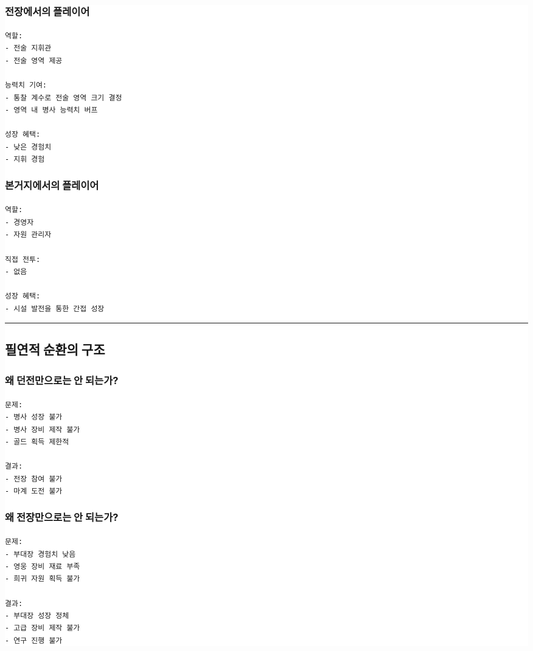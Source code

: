 ### 전장에서의 플레이어
```
역할:
- 전술 지휘관
- 전술 영역 제공

능력치 기여:
- 통찰 계수로 전술 영역 크기 결정
- 영역 내 병사 능력치 버프

성장 혜택:
- 낮은 경험치
- 지휘 경험
```

### 본거지에서의 플레이어
```
역할:
- 경영자
- 자원 관리자

직접 전투:
- 없음

성장 혜택:
- 시설 발전을 통한 간접 성장
```

---

## 필연적 순환의 구조

### 왜 던전만으로는 안 되는가?
```
문제:
- 병사 성장 불가
- 병사 장비 제작 불가
- 골드 획득 제한적

결과:
- 전장 참여 불가
- 마계 도전 불가
```

### 왜 전장만으로는 안 되는가?
```
문제:
- 부대장 경험치 낮음
- 영웅 장비 재료 부족
- 희귀 자원 획득 불가

결과:
- 부대장 성장 정체
- 고급 장비 제작 불가
- 연구 진행 불가
```
